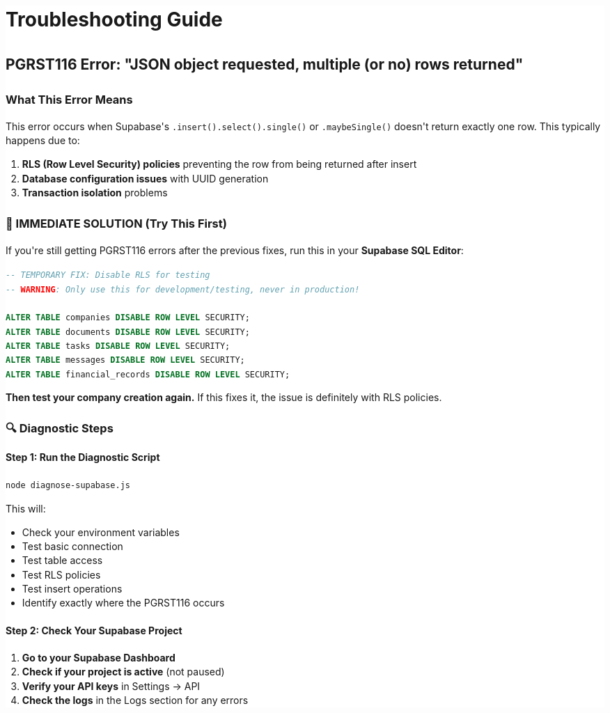# Troubleshooting Guide

## PGRST116 Error: "JSON object requested, multiple (or no) rows returned"

### What This Error Means
This error occurs when Supabase's `.insert().select().single()` or `.maybeSingle()` doesn't return exactly one row. This typically happens due to:

1. **RLS (Row Level Security) policies** preventing the row from being returned after insert
2. **Database configuration issues** with UUID generation
3. **Transaction isolation** problems

### 🚨 IMMEDIATE SOLUTION (Try This First)

If you're still getting PGRST116 errors after the previous fixes, run this in your **Supabase SQL Editor**:

```sql
-- TEMPORARY FIX: Disable RLS for testing
-- WARNING: Only use this for development/testing, never in production!

ALTER TABLE companies DISABLE ROW LEVEL SECURITY;
ALTER TABLE documents DISABLE ROW LEVEL SECURITY;
ALTER TABLE tasks DISABLE ROW LEVEL SECURITY;
ALTER TABLE messages DISABLE ROW LEVEL SECURITY;
ALTER TABLE financial_records DISABLE ROW LEVEL SECURITY;
```

**Then test your company creation again.** If this fixes it, the issue is definitely with RLS policies.

### 🔍 Diagnostic Steps

#### Step 1: Run the Diagnostic Script

```bash
node diagnose-supabase.js
```

This will:
- Check your environment variables
- Test basic connection
- Test table access
- Test RLS policies
- Test insert operations
- Identify exactly where the PGRST116 occurs

#### Step 2: Check Your Supabase Project

1. **Go to your Supabase Dashboard**
2. **Check if your project is active** (not paused)
3. **Verify your API keys** in Settings → API
4. **Check the logs** in the Logs section for any errors

